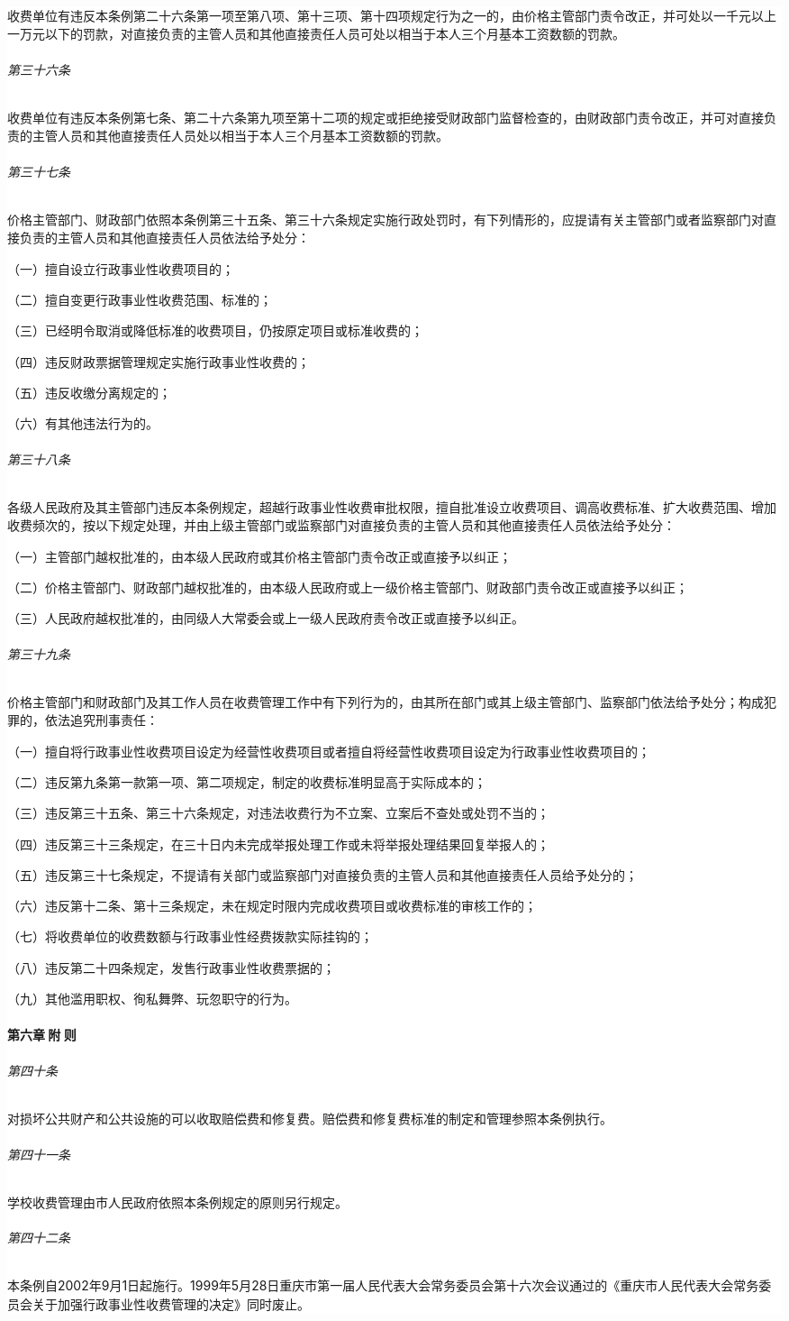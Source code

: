收费单位有违反本条例第二十六条第一项至第八项、第十三项、第十四项规定行为之一的，由价格主管部门责令改正，并可处以一千元以上一万元以下的罚款，对直接负责的主管人员和其他直接责任人员可处以相当于本人三个月基本工资数额的罚款。

###### 第三十六条

收费单位有违反本条例第七条、第二十六条第九项至第十二项的规定或拒绝接受财政部门监督检查的，由财政部门责令改正，并可对直接负责的主管人员和其他直接责任人员处以相当于本人三个月基本工资数额的罚款。

###### 第三十七条

价格主管部门、财政部门依照本条例第三十五条、第三十六条规定实施行政处罚时，有下列情形的，应提请有关主管部门或者监察部门对直接负责的主管人员和其他直接责任人员依法给予处分：

（一）擅自设立行政事业性收费项目的；

（二）擅自变更行政事业性收费范围、标准的；

（三）已经明令取消或降低标准的收费项目，仍按原定项目或标准收费的；

（四）违反财政票据管理规定实施行政事业性收费的；

（五）违反收缴分离规定的；

（六）有其他违法行为的。

###### 第三十八条

各级人民政府及其主管部门违反本条例规定，超越行政事业性收费审批权限，擅自批准设立收费项目、调高收费标准、扩大收费范围、增加收费频次的，按以下规定处理，并由上级主管部门或监察部门对直接负责的主管人员和其他直接责任人员依法给予处分：

（一）主管部门越权批准的，由本级人民政府或其价格主管部门责令改正或直接予以纠正；

（二）价格主管部门、财政部门越权批准的，由本级人民政府或上一级价格主管部门、财政部门责令改正或直接予以纠正；

（三）人民政府越权批准的，由同级人大常委会或上一级人民政府责令改正或直接予以纠正。

###### 第三十九条

价格主管部门和财政部门及其工作人员在收费管理工作中有下列行为的，由其所在部门或其上级主管部门、监察部门依法给予处分；构成犯罪的，依法追究刑事责任：

（一）擅自将行政事业性收费项目设定为经营性收费项目或者擅自将经营性收费项目设定为行政事业性收费项目的；

（二）违反第九条第一款第一项、第二项规定，制定的收费标准明显高于实际成本的；

（三）违反第三十五条、第三十六条规定，对违法收费行为不立案、立案后不查处或处罚不当的；

（四）违反第三十三条规定，在三十日内未完成举报处理工作或未将举报处理结果回复举报人的；

（五）违反第三十七条规定，不提请有关部门或监察部门对直接负责的主管人员和其他直接责任人员给予处分的；

（六）违反第十二条、第十三条规定，未在规定时限内完成收费项目或收费标准的审核工作的；

（七）将收费单位的收费数额与行政事业性经费拨款实际挂钩的；

（八）违反第二十四条规定，发售行政事业性收费票据的；

（九）其他滥用职权、徇私舞弊、玩忽职守的行为。

#### 第六章 附 则

###### 第四十条

对损坏公共财产和公共设施的可以收取赔偿费和修复费。赔偿费和修复费标准的制定和管理参照本条例执行。

###### 第四十一条

学校收费管理由市人民政府依照本条例规定的原则另行规定。

###### 第四十二条

本条例自2002年9月1日起施行。1999年5月28日重庆市第一届人民代表大会常务委员会第十六次会议通过的《重庆市人民代表大会常务委员会关于加强行政事业性收费管理的决定》同时废止。

